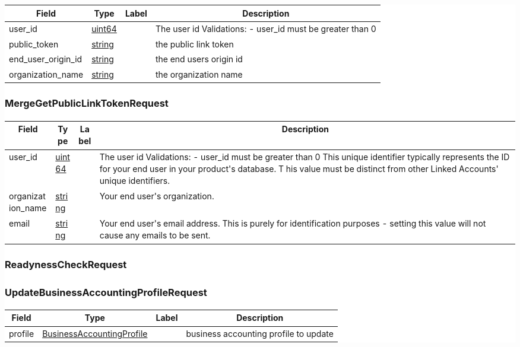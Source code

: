 

| Field | Type | Label | Description |
| ----- | ---- | ----- | ----------- |
| user_id | [uint64](#uint64) |  | The user id Validations: - user_id must be greater than 0 |
| public_token | [string](#string) |  | the public link token |
| end_user_origin_id | [string](#string) |  | the end users origin id |
| organization_name | [string](#string) |  | the organization name |






<a name="accounting_service-v1-MergeGetPublicLinkTokenRequest"></a>

### MergeGetPublicLinkTokenRequest



| Field | Type | Label | Description |
| ----- | ---- | ----- | ----------- |
| user_id | [uint64](#uint64) |  | The user id Validations: - user_id must be greater than 0 This unique identifier typically represents the ID for your end user in your product&#39;s database. T his value must be distinct from other Linked Accounts&#39; unique identifiers. |
| organization_name | [string](#string) |  | Your end user&#39;s organization. |
| email | [string](#string) |  | Your end user&#39;s email address. This is purely for identification purposes - setting this value will not cause any emails to be sent. |






<a name="accounting_service-v1-ReadynessCheckRequest"></a>

### ReadynessCheckRequest







<a name="accounting_service-v1-UpdateBusinessAccountingProfileRequest"></a>

### UpdateBusinessAccountingProfileRequest



| Field | Type | Label | Description |
| ----- | ---- | ----- | ----------- |
| profile | [BusinessAccountingProfile](#accounting_service-v1-BusinessAccountingProfile) |  | business accounting profile to update |





 

 

 

 
